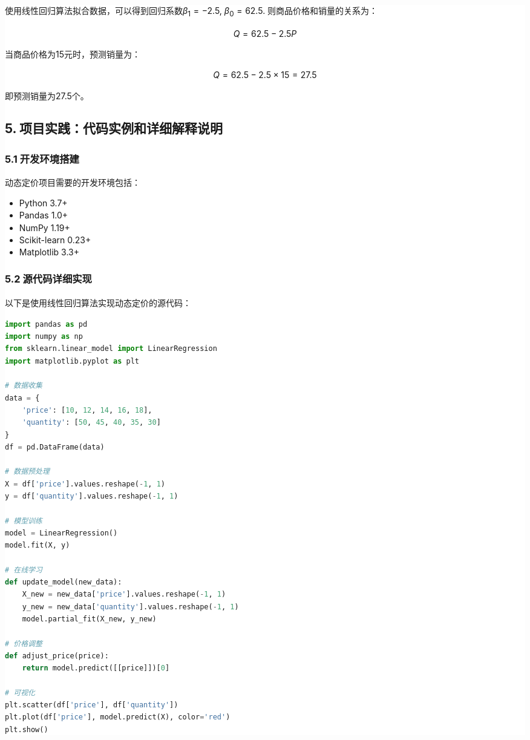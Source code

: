 使用线性回归算法拟合数据，可以得到回归系数$\beta_1 = -2.5$, $\beta_0 = 62.5$. 则商品价格和销量的关系为：

$$Q = 62.5 - 2.5P$$

当商品价格为15元时，预测销量为：

$$Q = 62.5 - 2.5 \times 15 = 27.5$$

即预测销量为27.5个。

## 5. 项目实践：代码实例和详细解释说明

### 5.1 开发环境搭建

动态定价项目需要的开发环境包括：

* Python 3.7+
* Pandas 1.0+
* NumPy 1.19+
* Scikit-learn 0.23+
* Matplotlib 3.3+

### 5.2 源代码详细实现

以下是使用线性回归算法实现动态定价的源代码：

```python
import pandas as pd
import numpy as np
from sklearn.linear_model import LinearRegression
import matplotlib.pyplot as plt

# 数据收集
data = {
    'price': [10, 12, 14, 16, 18],
    'quantity': [50, 45, 40, 35, 30]
}
df = pd.DataFrame(data)

# 数据预处理
X = df['price'].values.reshape(-1, 1)
y = df['quantity'].values.reshape(-1, 1)

# 模型训练
model = LinearRegression()
model.fit(X, y)

# 在线学习
def update_model(new_data):
    X_new = new_data['price'].values.reshape(-1, 1)
    y_new = new_data['quantity'].values.reshape(-1, 1)
    model.partial_fit(X_new, y_new)

# 价格调整
def adjust_price(price):
    return model.predict([[price]])[0]

# 可视化
plt.scatter(df['price'], df['quantity'])
plt.plot(df['price'], model.predict(X), color='red')
plt.show()
```
